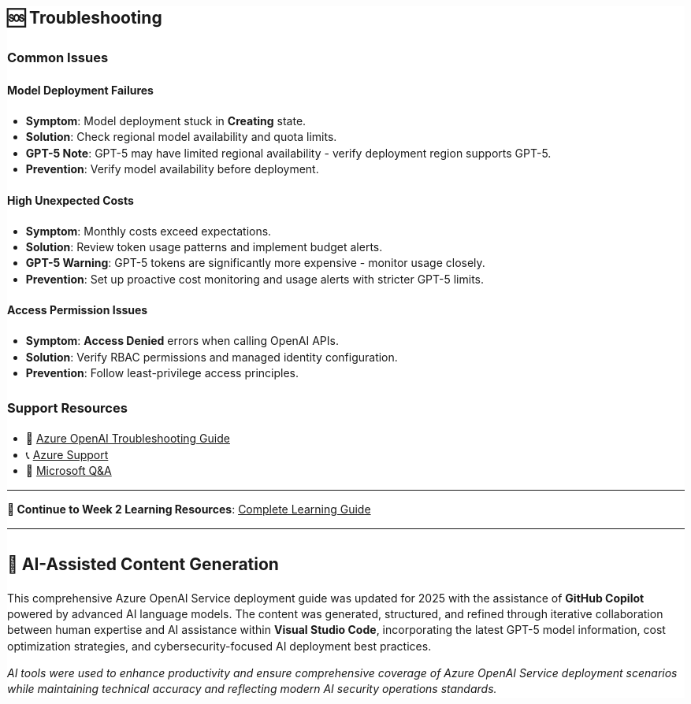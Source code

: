 ## 🆘 Troubleshooting

### Common Issues

#### Model Deployment Failures

- **Symptom**: Model deployment stuck in **Creating** state.
- **Solution**: Check regional model availability and quota limits.
- **GPT-5 Note**: GPT-5 may have limited regional availability - verify deployment region supports GPT-5.
- **Prevention**: Verify model availability before deployment.

#### High Unexpected Costs

- **Symptom**: Monthly costs exceed expectations.
- **Solution**: Review token usage patterns and implement budget alerts.
- **GPT-5 Warning**: GPT-5 tokens are significantly more expensive - monitor usage closely.
- **Prevention**: Set up proactive cost monitoring and usage alerts with stricter GPT-5 limits.

#### Access Permission Issues

- **Symptom**: **Access Denied** errors when calling OpenAI APIs.
- **Solution**: Verify RBAC permissions and managed identity configuration.
- **Prevention**: Follow least-privilege access principles.

### Support Resources

- 📖 [Azure OpenAI Troubleshooting Guide](https://docs.microsoft.com/en-us/azure/cognitive-services/openai/troubleshooting)
- 📞 [Azure Support](https://azure.microsoft.com/en-us/support/options/)
- 💬 [Microsoft Q&A](https://docs.microsoft.com/en-us/answers/topics/azure-openai.html)

---

**📖 Continue to Week 2 Learning Resources**: [Complete Learning Guide](./learning-resources.md)

---

## 🤖 AI-Assisted Content Generation

This comprehensive Azure OpenAI Service deployment guide was updated for 2025 with the assistance of **GitHub Copilot** powered by advanced AI language models. The content was generated, structured, and refined through iterative collaboration between human expertise and AI assistance within **Visual Studio Code**, incorporating the latest GPT-5 model information, cost optimization strategies, and cybersecurity-focused AI deployment best practices.

*AI tools were used to enhance productivity and ensure comprehensive coverage of Azure OpenAI Service deployment scenarios while maintaining technical accuracy and reflecting modern AI security operations standards.*
